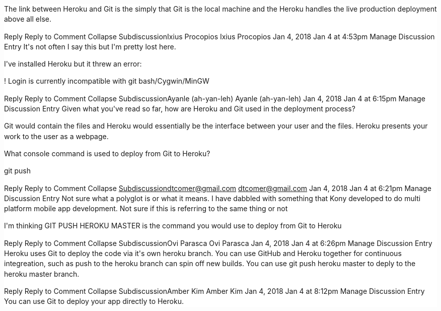 

The link between Heroku and Git is the simply that Git is the local machine and the Heroku handles the live production deployment above all else.

 Reply Reply to Comment
Collapse SubdiscussionIxius Procopios
Ixius Procopios
Jan 4, 2018 Jan 4 at 4:53pm
Manage Discussion Entry
It's not often I say this but I'm pretty lost here.

I've installed Heroku but it threw an error:

! Login is currently incompatible with git bash/Cygwin/MinGW

 Reply Reply to Comment
Collapse SubdiscussionAyanle (ah-yan-leh)
Ayanle (ah-yan-leh)
Jan 4, 2018 Jan 4 at 6:15pm
Manage Discussion Entry
Given what you've read so far, how are Heroku and Git used in the deployment process?

Git would contain the files and Heroku would essentially be the interface between your user and the files. Heroku presents your work to the user as a webpage.

What console command is used to deploy from Git to Heroku?

git push

 

 Reply Reply to Comment
Collapse Subdiscussiondtcomer@gmail.com
dtcomer@gmail.com
Jan 4, 2018 Jan 4 at 6:21pm
Manage Discussion Entry
Not sure what a polyglot is or what it means. I have dabbled with something that Kony developed to do multi platform mobile app development. Not sure if this is referring to the same thing or not

I'm thinking GIT PUSH HEROKU MASTER is the command you would use to deploy from Git to Heroku

 Reply Reply to Comment
Collapse SubdiscussionOvi Parasca
Ovi Parasca
Jan 4, 2018 Jan 4 at 6:26pm
Manage Discussion Entry
Heroku uses Git to deploy the code via it's own heroku branch. You can use GitHub and Heroku together for continuous integreation, such as push to the heroku branch can spin off new builds. You can use git push heroku master to deply to the heroku master branch.

 Reply Reply to Comment
Collapse SubdiscussionAmber Kim
Amber Kim
Jan 4, 2018 Jan 4 at 8:12pm
Manage Discussion Entry
You can use Git to deploy your app directly to Heroku.
